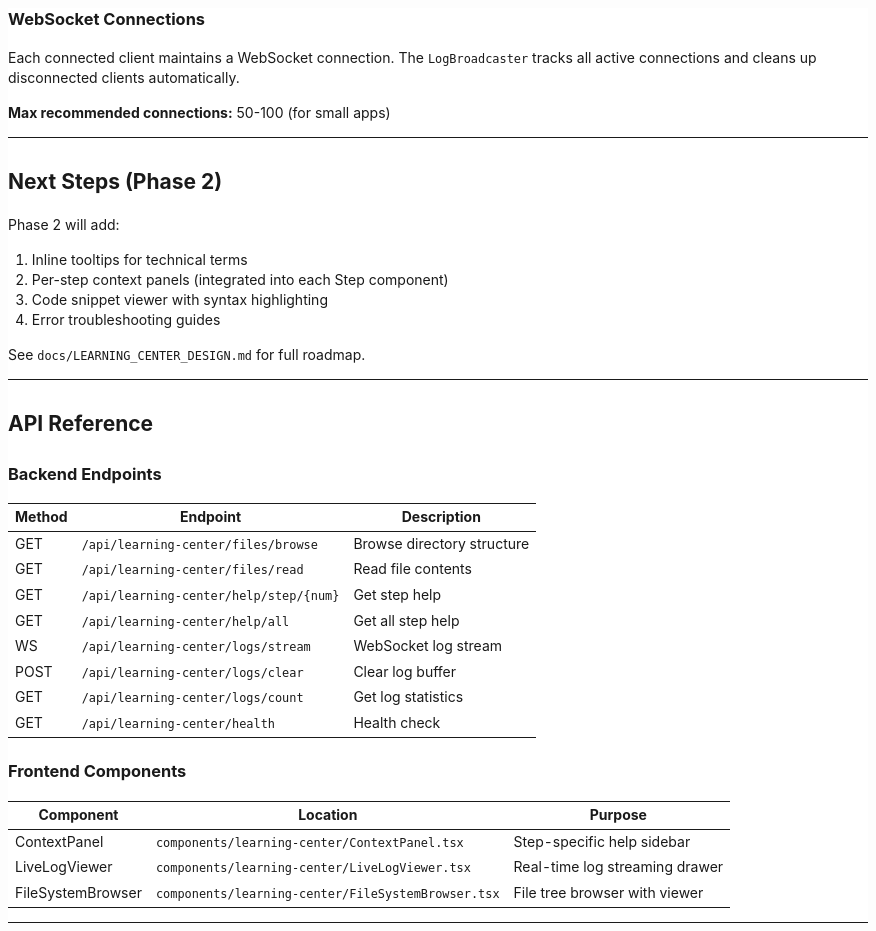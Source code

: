 ### WebSocket Connections

Each connected client maintains a WebSocket connection. The `LogBroadcaster` tracks all active connections and cleans up disconnected clients automatically.

**Max recommended connections:** 50-100 (for small apps)

---

## Next Steps (Phase 2)

Phase 2 will add:
1. Inline tooltips for technical terms
2. Per-step context panels (integrated into each Step component)
3. Code snippet viewer with syntax highlighting
4. Error troubleshooting guides

See `docs/LEARNING_CENTER_DESIGN.md` for full roadmap.

---

## API Reference

### Backend Endpoints

| Method | Endpoint | Description |
|--------|----------|-------------|
| GET | `/api/learning-center/files/browse` | Browse directory structure |
| GET | `/api/learning-center/files/read` | Read file contents |
| GET | `/api/learning-center/help/step/{num}` | Get step help |
| GET | `/api/learning-center/help/all` | Get all step help |
| WS | `/api/learning-center/logs/stream` | WebSocket log stream |
| POST | `/api/learning-center/logs/clear` | Clear log buffer |
| GET | `/api/learning-center/logs/count` | Get log statistics |
| GET | `/api/learning-center/health` | Health check |

### Frontend Components

| Component | Location | Purpose |
|-----------|----------|---------|
| ContextPanel | `components/learning-center/ContextPanel.tsx` | Step-specific help sidebar |
| LiveLogViewer | `components/learning-center/LiveLogViewer.tsx` | Real-time log streaming drawer |
| FileSystemBrowser | `components/learning-center/FileSystemBrowser.tsx` | File tree browser with viewer |

---
